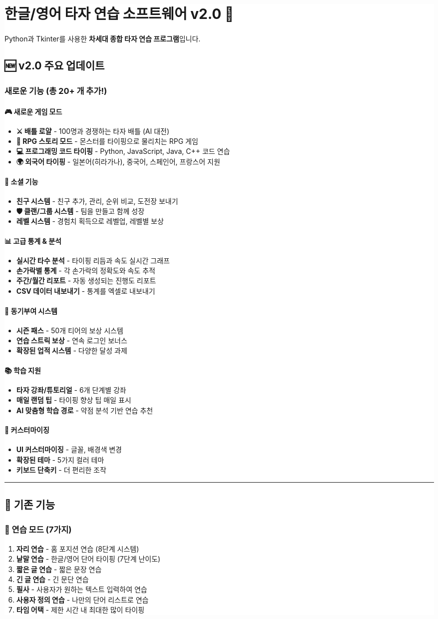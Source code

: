 # 한글/영어 타자 연습 소프트웨어 v2.0 🚀

Python과 Tkinter를 사용한 **차세대 종합 타자 연습 프로그램**입니다.

## 🆕 v2.0 주요 업데이트

### 새로운 기능 (총 20+ 개 추가!)

#### 🎮 새로운 게임 모드
- **⚔️ 배틀 로얄** - 100명과 경쟁하는 타자 배틀 (AI 대전)
- **🐉 RPG 스토리 모드** - 몬스터를 타이핑으로 물리치는 RPG 게임
- **💻 프로그래밍 코드 타이핑** - Python, JavaScript, Java, C++ 코드 연습
- **🌍 외국어 타이핑** - 일본어(히라가나), 중국어, 스페인어, 프랑스어 지원

#### 👥 소셜 기능
- **친구 시스템** - 친구 추가, 관리, 순위 비교, 도전장 보내기
- **🛡️ 클랜/그룹 시스템** - 팀을 만들고 함께 성장
- **레벨 시스템** - 경험치 획득으로 레벨업, 레벨별 보상

#### 📊 고급 통계 & 분석
- **실시간 타수 분석** - 타이핑 리듬과 속도 실시간 그래프
- **손가락별 통계** - 각 손가락의 정확도와 속도 추적
- **주간/월간 리포트** - 자동 생성되는 진행도 리포트
- **CSV 데이터 내보내기** - 통계를 엑셀로 내보내기

#### 🎁 동기부여 시스템
- **시즌 패스** - 50개 티어의 보상 시스템
- **연습 스트릭 보상** - 연속 로그인 보너스
- **확장된 업적 시스템** - 다양한 달성 과제

#### 📚 학습 지원
- **타자 강좌/튜토리얼** - 6개 단계별 강좌
- **매일 랜덤 팁** - 타이핑 향상 팁 매일 표시
- **AI 맞춤형 학습 경로** - 약점 분석 기반 연습 추천

#### 🎨 커스터마이징
- **UI 커스터마이징** - 글꼴, 배경색 변경
- **확장된 테마** - 5가지 컬러 테마
- **키보드 단축키** - 더 편리한 조작

---

## 📖 기존 기능

### 🎯 연습 모드 (7가지)
1. **자리 연습** - 홈 포지션 연습 (8단계 시스템)
2. **낱말 연습** - 한글/영어 단어 타이핑 (7단계 난이도)
3. **짧은 글 연습** - 짧은 문장 연습
4. **긴 글 연습** - 긴 문단 연습
5. **필사** - 사용자가 원하는 텍스트 입력하여 연습
6. **사용자 정의 연습** - 나만의 단어 리스트로 연습
7. **타임 어택** - 제한 시간 내 최대한 많이 타이핑
